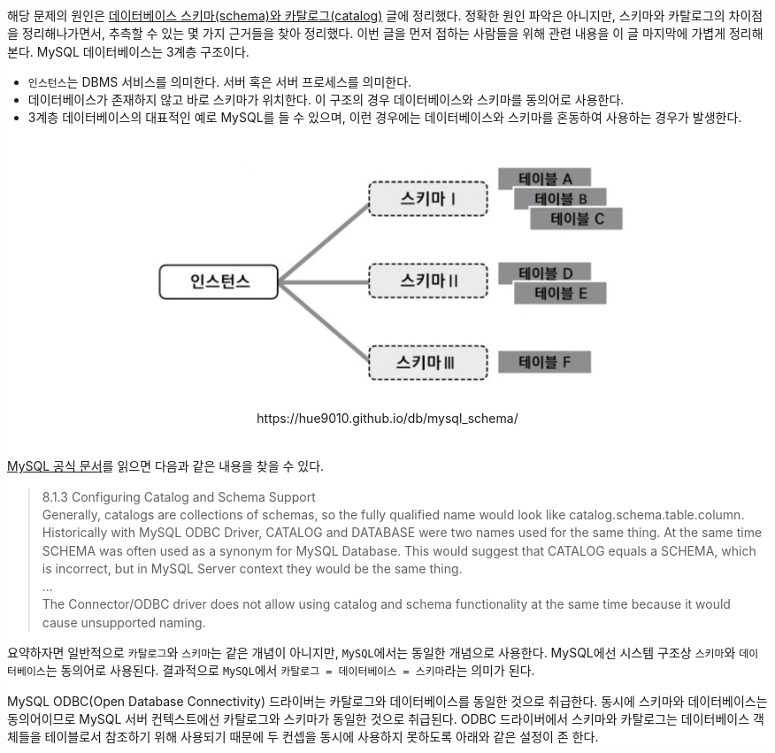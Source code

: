 해당 문제의 원인은 [데이터베이스 스키마(schema)와 카탈로그(catalog)][database-schema-and-catalog-link] 글에 정리했다. 정확한 원인 파악은 아니지만, 스키마와 카탈로그의 차이점을 정리해나가면서, 추측할 수 있는 몇 가지 근거들을 찾아 정리했다. 이번 글을 먼저 접하는 사람들을 위해 관련 내용을 이 글 마지막에 가볍게 정리해본다. MySQL 데이터베이스는 3계층 구조이다.

- `인스턴스`는 DBMS 서비스를 의미한다. 서버 혹은 서버 프로세스를 의미한다.
- 데이터베이스가 존재하지 않고 바로 스키마가 위치한다. 이 구조의 경우 데이터베이스와 스키마를 동의어로 사용한다.
- 3계층 데이터베이스의 대표적인 예로 MySQL를 들 수 있으며, 이런 경우에는 데이터베이스와 스키마를 혼동하여 사용하는 경우가 발생한다.

<div align="center">
  <img src="/images/posts/2022/connect-multi-schema-in-mysql-04.png" width="80%" class="image__border">
</div>
<center>https://hue9010.github.io/db/mysql_schema/</center>

<br/>

[MySQL 공식 문서](https://dev.mysql.com/doc/connector-odbc/en/connector-odbc-usagenotes-functionality-catalog-schema.html)를 읽으면 다음과 같은 내용을 찾을 수 있다.

> 8.1.3 Configuring Catalog and Schema Support<br/>
> Generally, catalogs are collections of schemas, so the fully qualified name would look like catalog.schema.table.column. 
> Historically with MySQL ODBC Driver, CATALOG and DATABASE were two names used for the same thing. 
> At the same time SCHEMA was often used as a synonym for MySQL Database. 
> This would suggest that CATALOG equals a SCHEMA, which is incorrect, but in MySQL Server context they would be the same thing.<br/>
> ...<br/>
> The Connector/ODBC driver does not allow using catalog and schema functionality at the same time because it would cause unsupported naming.

요약하자면 일반적으로 `카탈로그`와 `스키마`는 같은 개념이 아니지만, `MySQL`에서는 동일한 개념으로 사용한다. MySQL에선 시스템 구조상 `스키마`와 `데이터베이스`는 동의어로 사용된다. 결과적으로 `MySQL`에서 `카탈로그 = 데이터베이스 = 스키마`라는 의미가 된다. 

MySQL ODBC(Open Database Connectivity) 드라이버는 카탈로그와 데이터베이스를 동일한 것으로 취급한다. 동시에 스키마와 데이터베이스는 동의어이므로 MySQL 서버 컨텍스트에선 카탈로그와 스키마가 동일한 것으로 취급된다. ODBC 드라이버에서 스키마와 카탈로그는 데이터베이스 객체들을 테이블로서 참조하기 위해 사용되기 때문에 두 컨셉을 동시에 사용하지 못하도록 아래와 같은 설정이 존 한다. 


[database-schema-and-catalog-link]: https://junhyunny.github.io/database/database-schema-and-catalog/